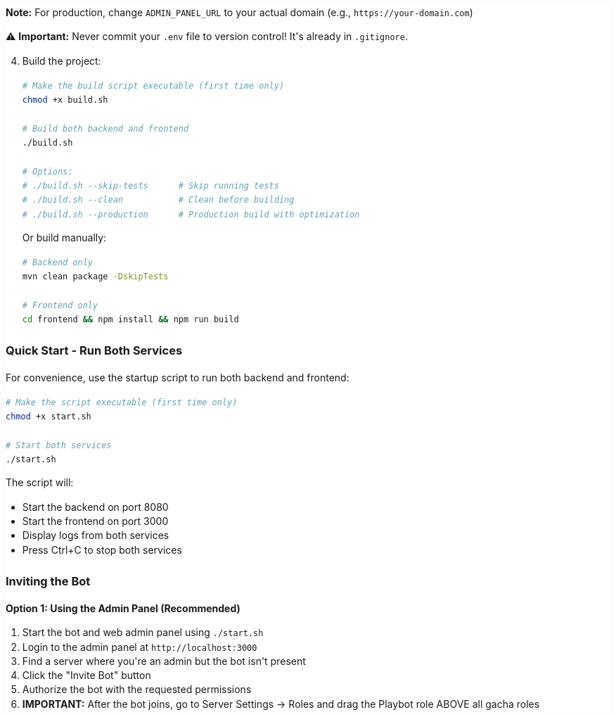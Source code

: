    **Note:** For production, change `ADMIN_PANEL_URL` to your actual domain (e.g., `https://your-domain.com`)

   ⚠️ **Important:** Never commit your `.env` file to version control! It's already in `.gitignore`.

4. Build the project:
   ```bash
   # Make the build script executable (first time only)
   chmod +x build.sh

   # Build both backend and frontend
   ./build.sh

   # Options:
   # ./build.sh --skip-tests      # Skip running tests
   # ./build.sh --clean           # Clean before building
   # ./build.sh --production      # Production build with optimization
   ```

   Or build manually:
   ```bash
   # Backend only
   mvn clean package -DskipTests

   # Frontend only
   cd frontend && npm install && npm run build
   ```

### Quick Start - Run Both Services

For convenience, use the startup script to run both backend and frontend:

```bash
# Make the script executable (first time only)
chmod +x start.sh

# Start both services
./start.sh
```

The script will:
- Start the backend on port 8080
- Start the frontend on port 3000
- Display logs from both services
- Press Ctrl+C to stop both services

### Inviting the Bot

**Option 1: Using the Admin Panel (Recommended)**

1. Start the bot and web admin panel using `./start.sh`
2. Login to the admin panel at `http://localhost:3000`
3. Find a server where you're an admin but the bot isn't present
4. Click the "Invite Bot" button
5. Authorize the bot with the requested permissions
6. **IMPORTANT:** After the bot joins, go to Server Settings → Roles and drag the Playbot role ABOVE all gacha roles
